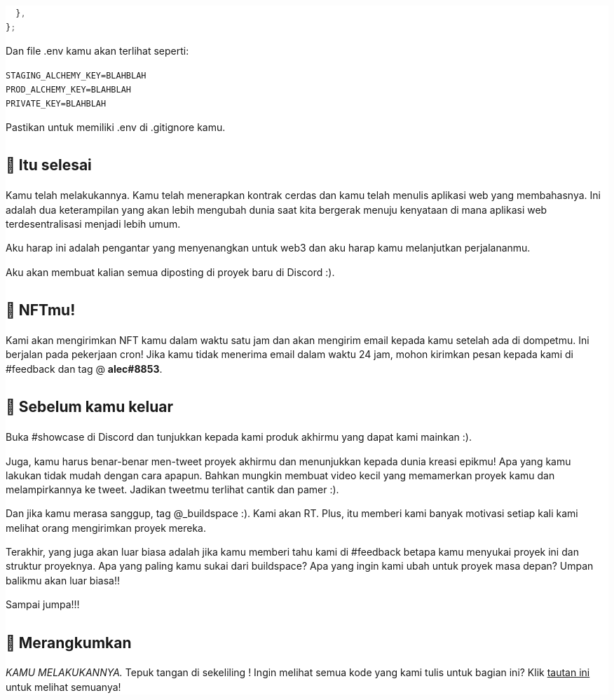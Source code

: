 ```javascript
  },
};
```

Dan file .env kamu akan terlihat seperti:

```
STAGING_ALCHEMY_KEY=BLAHBLAH
PROD_ALCHEMY_KEY=BLAHBLAH
PRIVATE_KEY=BLAHBLAH
```

Pastikan untuk memiliki .env di .gitignore kamu.

## 🎉 Itu selesai

Kamu telah melakukannya. Kamu telah menerapkan kontrak cerdas dan kamu telah menulis aplikasi web yang membahasnya. Ini adalah dua keterampilan yang akan lebih mengubah dunia saat kita bergerak menuju kenyataan di mana aplikasi web terdesentralisasi menjadi lebih umum.

Aku harap ini adalah pengantar yang menyenangkan untuk web3 dan aku harap kamu melanjutkan perjalananmu.

Aku akan membuat kalian semua diposting di proyek baru di Discord :).

## 🤟 NFTmu!

Kami akan mengirimkan NFT kamu dalam waktu satu jam dan akan mengirim email kepada kamu setelah ada di dompetmu. Ini berjalan pada pekerjaan cron! Jika kamu tidak menerima email dalam waktu 24 jam, mohon kirimkan pesan kepada kami di #feedback dan tag @ **alec#8853**.


## 🚨 Sebelum kamu keluar

Buka #showcase di Discord dan tunjukkan kepada kami produk akhirmu yang dapat kami mainkan :).

Juga, kamu harus benar-benar men-tweet proyek akhirmu dan menunjukkan kepada dunia kreasi epikmu! Apa yang kamu lakukan tidak mudah dengan cara apapun. Bahkan mungkin membuat video kecil yang memamerkan proyek kamu dan melampirkannya ke tweet. Jadikan tweetmu terlihat cantik dan pamer :).

Dan jika kamu merasa sanggup, tag @_buildspace :). Kami akan RT. Plus, itu memberi kami banyak motivasi setiap kali kami melihat orang mengirimkan proyek mereka.

Terakhir, yang juga akan luar biasa adalah jika kamu memberi tahu kami di #feedback betapa kamu menyukai proyek ini dan struktur proyeknya. Apa yang paling kamu sukai dari buildspace? Apa yang ingin kami ubah untuk proyek masa depan? Umpan balikmu akan luar biasa!!


Sampai jumpa!!!


## 🎁 Merangkumkan

*KAMU MELAKUKANNYA.* Tepuk tangan di sekeliling ! Ingin melihat semua kode yang kami tulis untuk bagian ini? Klik [tautan ini](https://gist.github.com/adilanchian/93fbd2e06b3b5d3acb99b5723cebd925) untuk melihat semuanya!
